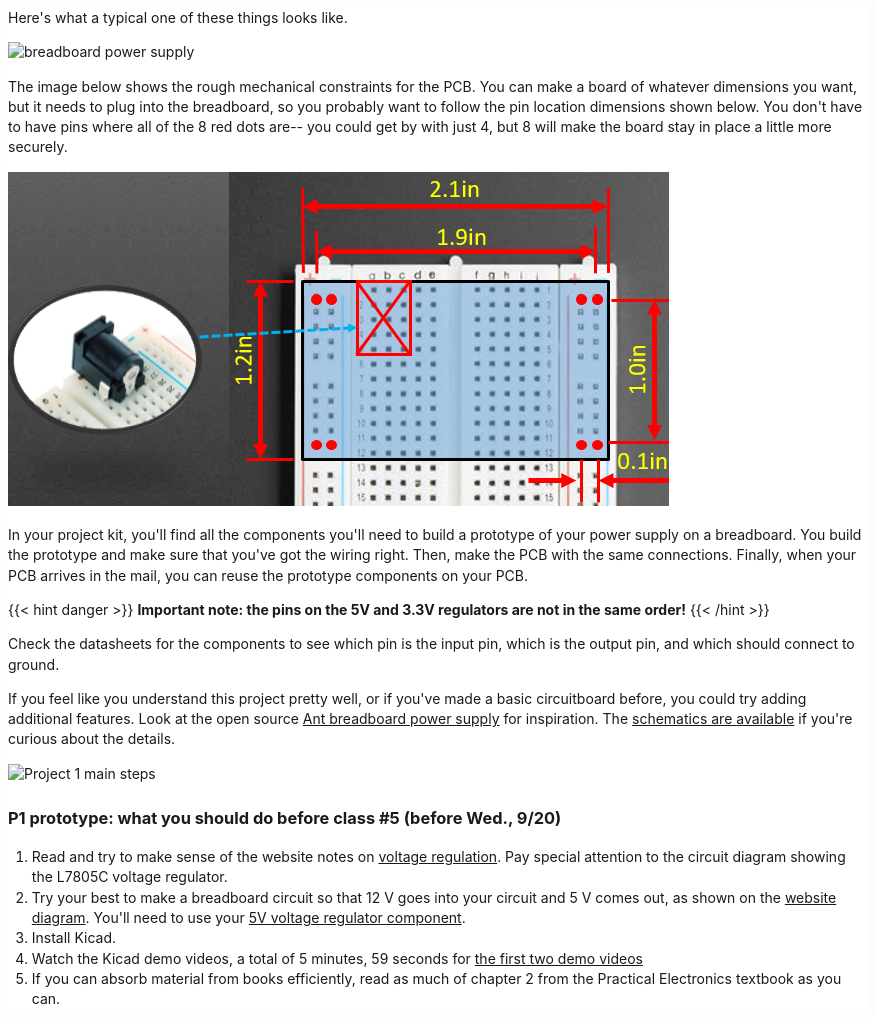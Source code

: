 Here's what a typical one of these things looks like.

![breadboard power supply](/img/breadboard-power-supply-from-amazon.jpg)

The image below shows the rough mechanical constraints for the PCB. You can make a board of whatever dimensions you want, but it needs to plug into the breadboard, so you probably want to follow the pin location dimensions shown below. You don't have to have pins where all of the 8 red dots are-- you could get by with just 4, but 8 will make the board stay in place a little more securely.

![](/img/breadboard-supply-mechanical-design.png)

In your project kit, you'll find all the components you'll need to build a prototype of your power supply on a breadboard. You build the prototype and make sure that you've got the wiring right. Then, make the PCB with the same connections. Finally, when your PCB arrives in the mail, you can reuse the prototype components on your PCB.

{{< hint danger >}}
**Important note: the pins on the 5V and 3.3V regulators are not in the same order!**
{{< /hint >}}

Check the datasheets for the components to see which pin is the input pin, which is the output pin, and which should connect to ground.

If you feel like you understand this project pretty well, or if you've made a basic circuitboard before, you could try adding additional features. Look at the open source [Ant breadboard power supply](https://www.crowdsupply.com/digital-cool/ant-bbps) for inspiration. The [schematics are available](https://gitlab.com/DigitalUncool/ant/-/blob/main/Hardware) if you're curious about the details.

![Project 1 main steps](/img/P1_flowchart.jpg)

### P1 prototype: what you should do before class #5 (before Wed., 9/20)

1. Read and try to make sense of the website notes on [voltage regulation](http://andnowforelectronics.com/notes/voltage-regulation/). Pay special attention to the circuit diagram showing the L7805C voltage regulator.
2. Try your best to make a breadboard circuit so that 12 V goes into your circuit and 5 V comes out, as shown on the [website diagram](http://andnowforelectronics.com/notes/voltage-regulation/). You'll need to use your [5V voltage regulator component](http://andnowforelectronics.com/notes/datasheets/#voltage-regulators).
3. Install Kicad.
4. Watch the Kicad demo videos, a total of 5 minutes, 59 seconds for [the first two demo videos](http://andnowforelectronics.com/notes/demo-videos/)
5. If you can absorb material from books efficiently, read as much of chapter 2 from the Practical Electronics textbook as you can.
